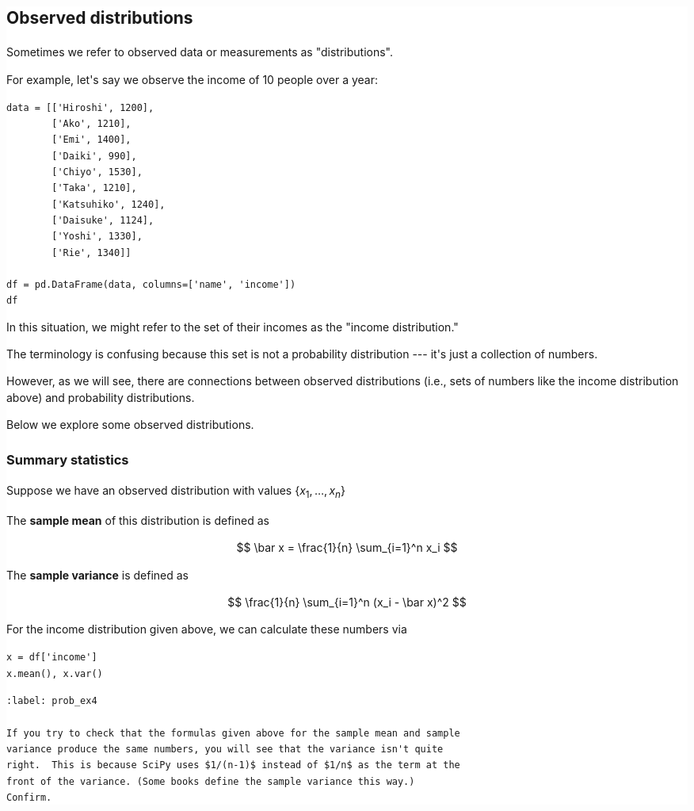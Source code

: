 ## Observed distributions


Sometimes we refer to observed data or measurements as "distributions".

For example, let's say we observe the income of 10 people over a year:

```{code-cell} ipython3
data = [['Hiroshi', 1200], 
        ['Ako', 1210], 
        ['Emi', 1400],
        ['Daiki', 990],
        ['Chiyo', 1530],
        ['Taka', 1210],
        ['Katsuhiko', 1240],
        ['Daisuke', 1124],
        ['Yoshi', 1330],
        ['Rie', 1340]]

df = pd.DataFrame(data, columns=['name', 'income'])
df
```

In this situation, we might refer to the set of their incomes as the "income distribution."

The terminology is confusing because this set is not a probability distribution
--- it's just a collection of numbers.

However, as we will see, there are connections between observed distributions (i.e., sets of
numbers like the income distribution above) and probability distributions.

Below we explore some observed distributions.


### Summary statistics

Suppose we have an observed distribution with values $\{x_1, \ldots, x_n\}$

The **sample mean** of this distribution is defined as

$$
\bar x = \frac{1}{n} \sum_{i=1}^n x_i
$$

The **sample variance** is defined as 

$$
\frac{1}{n} \sum_{i=1}^n (x_i - \bar x)^2
$$

For the income distribution given above, we can calculate these numbers via

```{code-cell} ipython3
x = df['income']
x.mean(), x.var()
```

```{exercise}
:label: prob_ex4

If you try to check that the formulas given above for the sample mean and sample
variance produce the same numbers, you will see that the variance isn't quite
right.  This is because SciPy uses $1/(n-1)$ instead of $1/n$ as the term at the
front of the variance. (Some books define the sample variance this way.)
Confirm.
```
